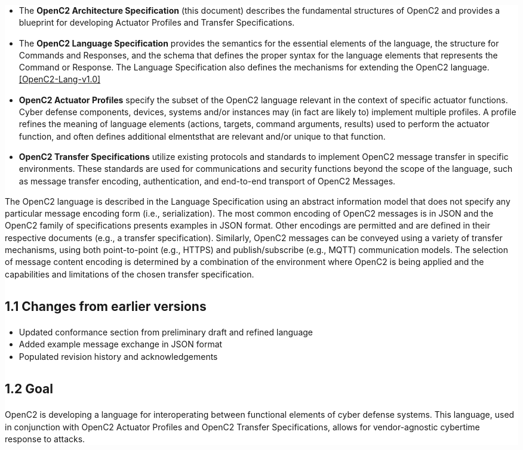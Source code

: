* The **OpenC2 Architecture Specification** (this document)
  describes the fundamental structures of OpenC2 and provides a
  blueprint for developing Actuator Profiles and Transfer
  Specifications.

* The **OpenC2 Language Specification** provides the semantics
 for the essential elements of the language, the structure for
  Commands and Responses, and the schema that defines the proper
  syntax for the language elements that represents the Command or
  Response. The Language Specification also defines the
  mechanisms for extending the OpenC2 language.
  [[OpenC2-Lang-v1.0]](#openc2-lang-v10)

* **OpenC2 Actuator Profiles** specify the subset of the OpenC2
  language relevant in the context of specific actuator
  functions. Cyber defense components, devices, systems and/or
  instances may (in fact are likely to) implement multiple
  profiles. A profile refines the meaning of language
  elements (actions, targets, command arguments, results) used to
  perform the actuator function, and often defines additional
  elmentsthat are relevant and/or unique to that function.

* **OpenC2 Transfer Specifications** utilize existing protocols
  and standards to implement OpenC2 message transfer in specific
  environments. These standards are used for communications and
  security functions beyond the scope of the language, such as
  message transfer encoding, authentication, and end-to-end
  transport of OpenC2 Messages.

The OpenC2 language is described in the Language Specification
using an abstract information model that does not specify any
particular message encoding form (i.e., serialization). The most
common encoding of OpenC2 messages is in JSON and the OpenC2
family of specifications presents examples in JSON format. Other
encodings are permitted and are defined in their respective
documents (e.g., a transfer specification). Similarly, OpenC2
messages can be conveyed using a variety of transfer mechanisms,
using both point-to-point (e.g., HTTPS) and publish/subscribe
(e.g., MQTT) communication models. The selection of message
content encoding is determined by a combination of the
environment where OpenC2 is being applied and the capabilities
and limitations of the chosen transfer specification.

## 1.1 Changes from earlier versions

* Updated conformance section from preliminary draft and refined language
* Added example message exchange in JSON format
* Populated revision history and acknowledgements

## 1.2 Goal

OpenC2 is developing a language for interoperating between
functional elements of cyber defense systems. This language, used
in conjunction with OpenC2 Actuator Profiles and OpenC2 Transfer
Specifications, allows for vendor-agnostic cybertime response to
attacks.
